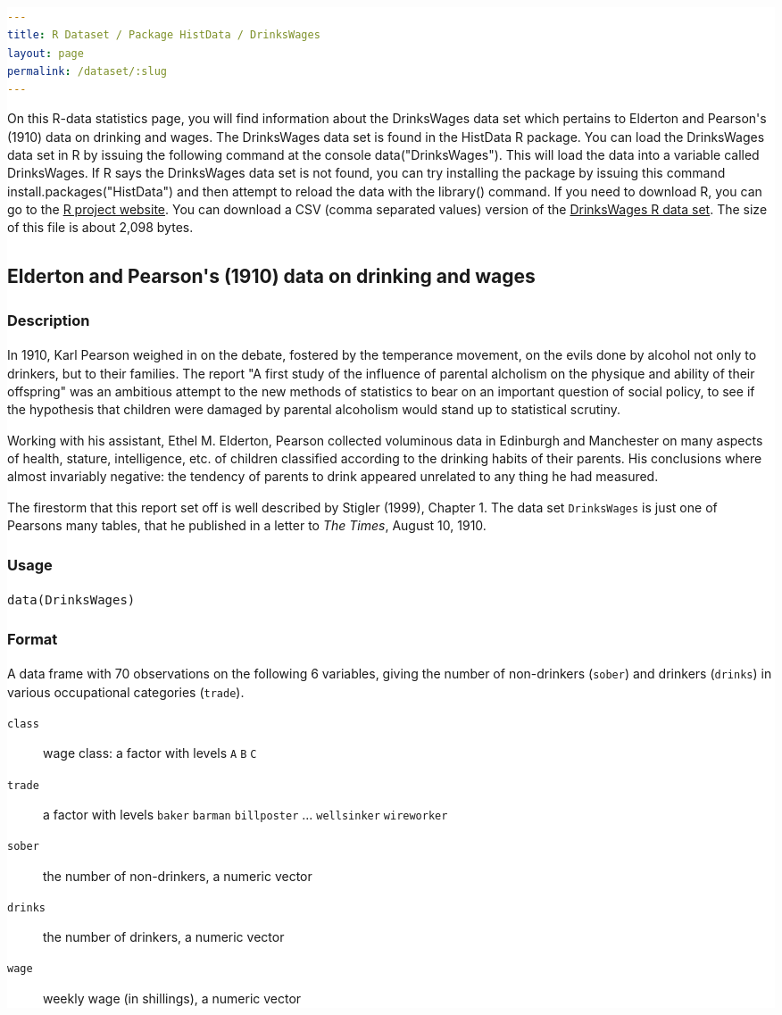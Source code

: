 ```yaml
---
title: R Dataset / Package HistData / DrinksWages
layout: page
permalink: /dataset/:slug
---
```

<div id="dataset-info">
<p>On this R-data statistics page, you will find information about the <span class="mono">DrinksWages</span> data set which pertains to Elderton and Pearson's (1910) data on drinking and wages. The <span class="mono">DrinksWages</span> data set is found in the <span class="mono">HistData</span> R package. You can load the <span class="mono">DrinksWages</span> data set in R by issuing the following command at the console <span class="mono">data("DrinksWages")</span>. This will load the data into a variable called <span class="mono">DrinksWages</span>. If R says the <span class="mono">DrinksWages</span> data set is not found, you can try installing the package by issuing this command <span class="mono">install.packages("HistData")</span> and then attempt to reload the data with the <span class="mono">library()</span> command. If you need to download R, you can go to the <a href="https://www.r-project.org">R project website</a>. You can download a CSV (comma separated values) version of the <span class="mono"><a href="../assets/data/csv/dataset-70844.csv">DrinksWages R data set</a></span>. The size of this file is about 2,098 bytes.</p><h2>Elderton and Pearson's (1910) data on drinking and wages</h2>
<h3>Description</h3>
<p>In 1910, Karl Pearson weighed in on the debate, fostered by the temperance movement, on the evils done by alcohol not only to drinkers, but to their families. The report "A first study of the influence of parental alcholism on the physique and ability of their offspring" was an ambitious attempt to the new methods of statistics to bear on an important question of social policy, to see if the hypothesis that children were damaged by parental alcoholism would stand up to statistical scrutiny.</p>
<p>Working with his assistant, Ethel M. Elderton, Pearson collected voluminous data in Edinburgh and Manchester on many aspects of health, stature, intelligence, etc. of children classified according to the drinking habits of their parents. His conclusions where almost invariably negative: the tendency of parents to drink appeared unrelated to any thing he had measured.</p>
<p>The firestorm that this report set off is well described by Stigler (1999), Chapter 1. The data set <code>DrinksWages</code> is just one of Pearsons many tables, that he published in a letter to <em>The Times</em>, August 10, 1910.</p>
<h3>Usage</h3>
<pre>data(DrinksWages)</pre>
<h3>Format</h3>
<p>A data frame with 70 observations on the following 6 variables, giving the number of non-drinkers (<code>sober</code>) and drinkers (<code>drinks</code>) in various occupational categories (<code>trade</code>).</p>
<dl>
<dt><code>class</code></dt>
<dd>
<p>wage class: a factor with levels <code>A</code> <code>B</code> <code>C</code></p>
</dd>
<dt><code>trade</code></dt>
<dd>
<p>a factor with levels <code>baker</code> <code>barman</code> <code>billposter</code> ... <code>wellsinker</code> <code>wireworker</code></p>
</dd>
<dt><code>sober</code></dt>
<dd>
<p>the number of non-drinkers, a numeric vector</p>
</dd>
<dt><code>drinks</code></dt>
<dd>
<p>the number of drinkers, a numeric vector</p>
</dd>
<dt><code>wage</code></dt>
<dd>
<p>weekly wage (in shillings), a numeric vector</p>
</dd>